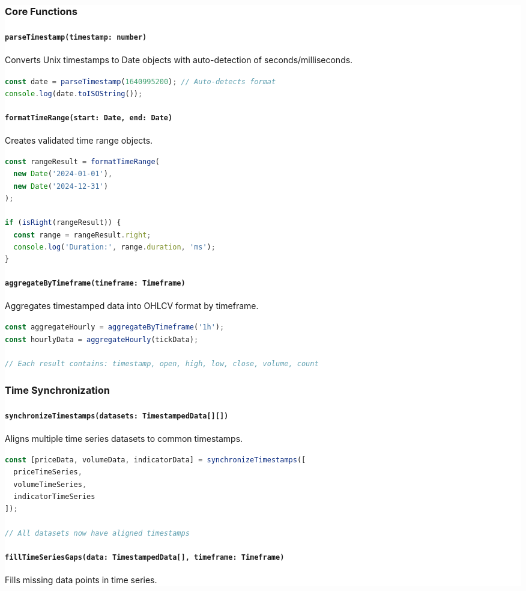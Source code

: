 ### Core Functions

#### `parseTimestamp(timestamp: number)`
Converts Unix timestamps to Date objects with auto-detection of seconds/milliseconds.

```typescript
const date = parseTimestamp(1640995200); // Auto-detects format
console.log(date.toISOString());
```

#### `formatTimeRange(start: Date, end: Date)`
Creates validated time range objects.

```typescript
const rangeResult = formatTimeRange(
  new Date('2024-01-01'),
  new Date('2024-12-31')
);

if (isRight(rangeResult)) {
  const range = rangeResult.right;
  console.log('Duration:', range.duration, 'ms');
}
```

#### `aggregateByTimeframe(timeframe: Timeframe)`
Aggregates timestamped data into OHLCV format by timeframe.

```typescript
const aggregateHourly = aggregateByTimeframe('1h');
const hourlyData = aggregateHourly(tickData);

// Each result contains: timestamp, open, high, low, close, volume, count
```

### Time Synchronization

#### `synchronizeTimestamps(datasets: TimestampedData[][])`
Aligns multiple time series datasets to common timestamps.

```typescript
const [priceData, volumeData, indicatorData] = synchronizeTimestamps([
  priceTimeSeries,
  volumeTimeSeries,
  indicatorTimeSeries
]);

// All datasets now have aligned timestamps
```

#### `fillTimeSeriesGaps(data: TimestampedData[], timeframe: Timeframe)`
Fills missing data points in time series.
